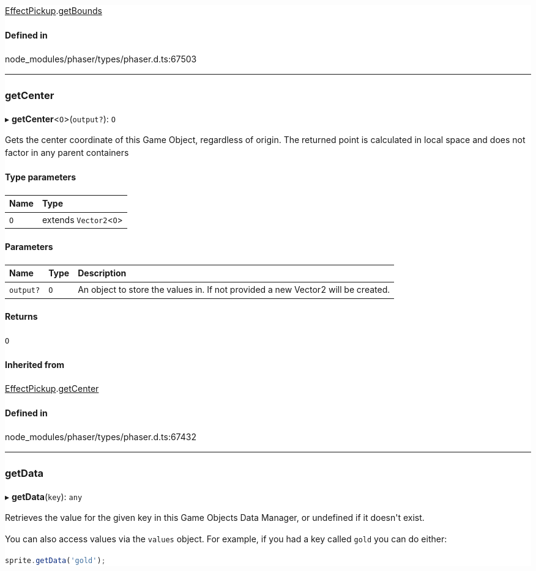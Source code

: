 [EffectPickup](Pickups_EffectPickup.EffectPickup.md).[getBounds](Pickups_EffectPickup.EffectPickup.md#getbounds)

#### Defined in

node_modules/phaser/types/phaser.d.ts:67503

___

### getCenter

▸ **getCenter**<`O`\>(`output?`): `O`

Gets the center coordinate of this Game Object, regardless of origin.
The returned point is calculated in local space and does not factor in any parent containers

#### Type parameters

| Name | Type |
| :------ | :------ |
| `O` | extends `Vector2`<`O`\> |

#### Parameters

| Name | Type | Description |
| :------ | :------ | :------ |
| `output?` | `O` | An object to store the values in. If not provided a new Vector2 will be created. |

#### Returns

`O`

#### Inherited from

[EffectPickup](Pickups_EffectPickup.EffectPickup.md).[getCenter](Pickups_EffectPickup.EffectPickup.md#getcenter)

#### Defined in

node_modules/phaser/types/phaser.d.ts:67432

___

### getData

▸ **getData**(`key`): `any`

Retrieves the value for the given key in this Game Objects Data Manager, or undefined if it doesn't exist.

You can also access values via the `values` object. For example, if you had a key called `gold` you can do either:

```javascript
sprite.getData('gold');
```
